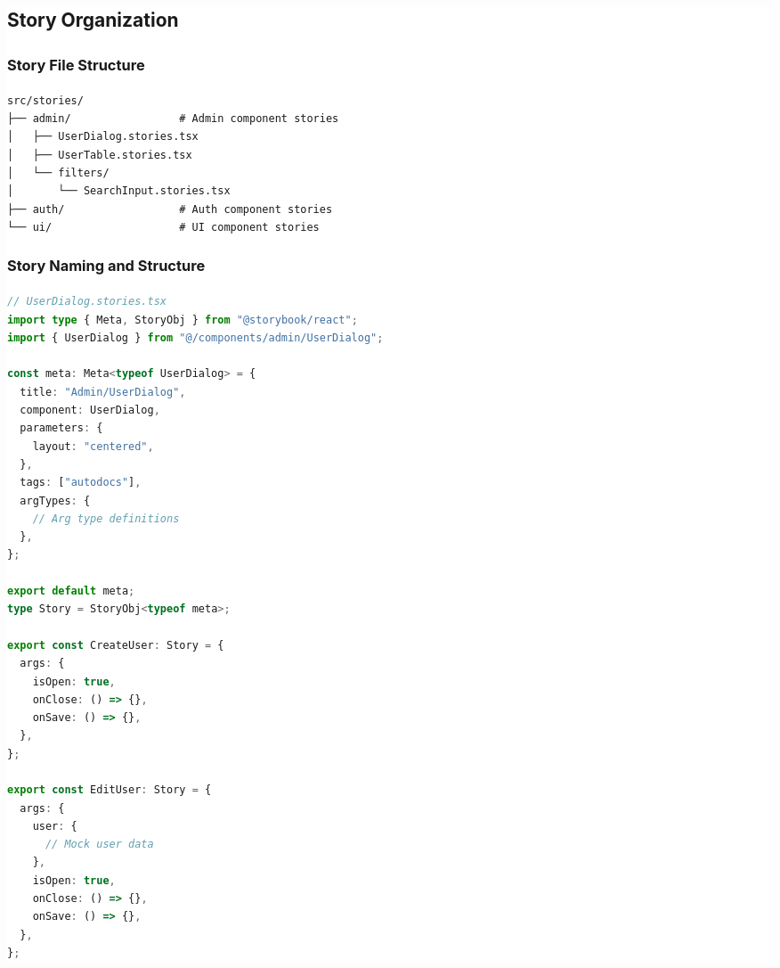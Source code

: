 ## Story Organization

### Story File Structure

```
src/stories/
├── admin/                 # Admin component stories
│   ├── UserDialog.stories.tsx
│   ├── UserTable.stories.tsx
│   └── filters/
│       └── SearchInput.stories.tsx
├── auth/                  # Auth component stories
└── ui/                    # UI component stories
```

### Story Naming and Structure

```typescript
// UserDialog.stories.tsx
import type { Meta, StoryObj } from "@storybook/react";
import { UserDialog } from "@/components/admin/UserDialog";

const meta: Meta<typeof UserDialog> = {
  title: "Admin/UserDialog",
  component: UserDialog,
  parameters: {
    layout: "centered",
  },
  tags: ["autodocs"],
  argTypes: {
    // Arg type definitions
  },
};

export default meta;
type Story = StoryObj<typeof meta>;

export const CreateUser: Story = {
  args: {
    isOpen: true,
    onClose: () => {},
    onSave: () => {},
  },
};

export const EditUser: Story = {
  args: {
    user: {
      // Mock user data
    },
    isOpen: true,
    onClose: () => {},
    onSave: () => {},
  },
};
```
